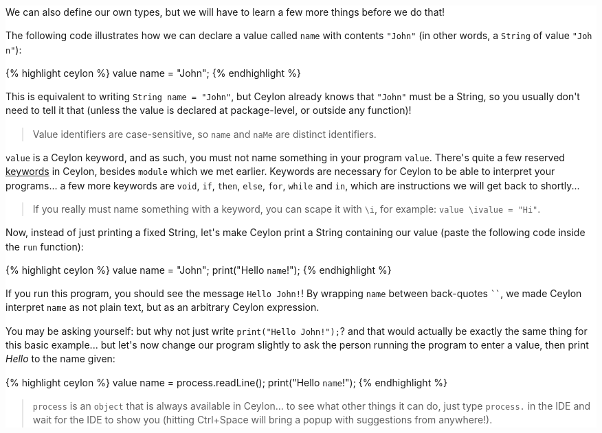 We can also define our own types, but we will have to learn a few more things before we do that!

The following code illustrates how we can declare a value called `name` with contents `"John"`
(in other words, a `String` of value `"John"`):

{% highlight ceylon %}
value name = "John";
{% endhighlight %}

This is equivalent to writing `String name = "John"`, but Ceylon already knows that `"John"` must be a String, so you
usually don't need to tell it that (unless the value is declared at package-level, or outside any function)!

> Value identifiers are case-sensitive, so `name` and `naMe` are distinct identifiers.

`value` is a Ceylon keyword, and as such, you must not name something in your program `value`. There's quite a few reserved
[keywords](http://ceylon-lang.org/documentation/1.0/spec/html/lexical.html#identifiersandkeywords) in Ceylon, besides
`module` which we met earlier. Keywords are necessary for Ceylon to be able to interpret your programs... a few more
keywords are `void`, `if`, `then`, `else`, `for`, `while` and `in`, which are instructions we will get back to shortly...

> If you really must name something with a keyword, you can scape it with `\i`, for example: `value \ivalue = "Hi"`.

Now, instead of just printing a fixed String, let's make Ceylon print a String containing our value (paste the following
code inside the `run` function):

{% highlight ceylon %}
value name = "John";
print("Hello ``name``!");
{% endhighlight %}

If you run this program, you should see the message `Hello John!`! By wrapping `name` between back-quotes ``` `` ```,
we made Ceylon interpret `name` as not plain text, but as an arbitrary Ceylon expression.

You may be asking yourself: but why not just write `print("Hello John!");`? and that would actually be exactly the same thing
for this basic example... but let's now change our program slightly to ask the person running the program to enter a value,
then print *Hello* to the name given:

{% highlight ceylon %}
value name = process.readLine();
print("Hello ``name``!");
{% endhighlight %}

> `process` is an `object` that is always available in Ceylon... to see what other things it can do, just type `process.`
  in the IDE and wait for the IDE to show you (hitting Ctrl+Space will bring a popup with suggestions from anywhere!).
